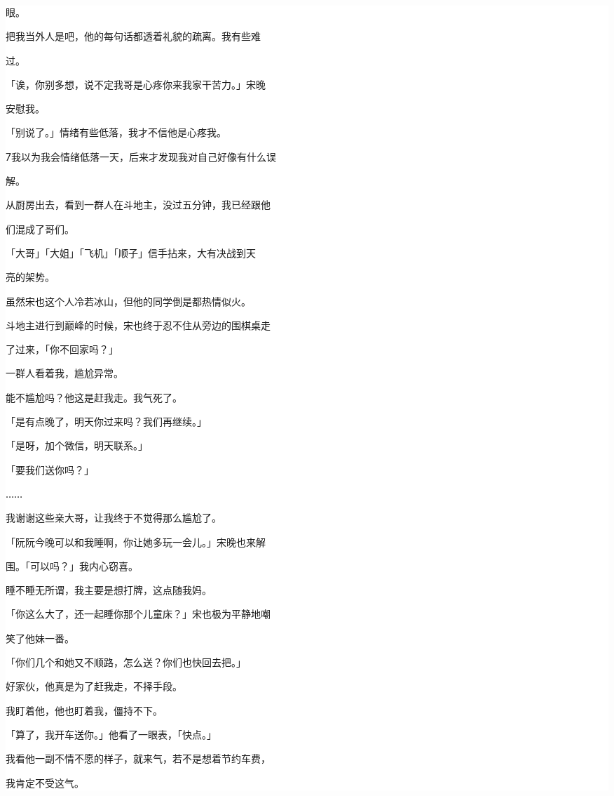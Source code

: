眼。

把我当外人是吧，他的每句话都透着礼貌的疏离。我有些难

过。

「诶，你别多想，说不定我哥是心疼你来我家干苦力。」宋晚

安慰我。

「别说了。」情绪有些低落，我才不信他是心疼我。

7我以为我会情绪低落一天，后来才发现我对自己好像有什么误

解。

从厨房出去，看到一群人在斗地主，没过五分钟，我已经跟他

们混成了哥们。

「大哥」「大姐」「飞机」「顺子」信手拈来，大有决战到天

亮的架势。

虽然宋也这个人冷若冰山，但他的同学倒是都热情似火。

斗地主进行到巅峰的时候，宋也终于忍不住从旁边的围棋桌走

了过来，「你不回家吗？」

一群人看着我，尴尬异常。

能不尴尬吗？他这是赶我走。我气死了。

「是有点晚了，明天你过来吗？我们再继续。」

「是呀，加个微信，明天联系。」

「要我们送你吗？」

……

我谢谢这些亲大哥，让我终于不觉得那么尴尬了。

「阮阮今晚可以和我睡啊，你让她多玩一会儿。」宋晚也来解

围。「可以吗？」我内心窃喜。

睡不睡无所谓，我主要是想打牌，这点随我妈。

「你这么大了，还一起睡你那个儿童床？」宋也极为平静地嘲

笑了他妹一番。

「你们几个和她又不顺路，怎么送？你们也快回去把。」

好家伙，他真是为了赶我走，不择手段。

我盯着他，他也盯着我，僵持不下。

「算了，我开车送你。」他看了一眼表，「快点。」

我看他一副不情不愿的样子，就来气，若不是想着节约车费，

我肯定不受这气。
